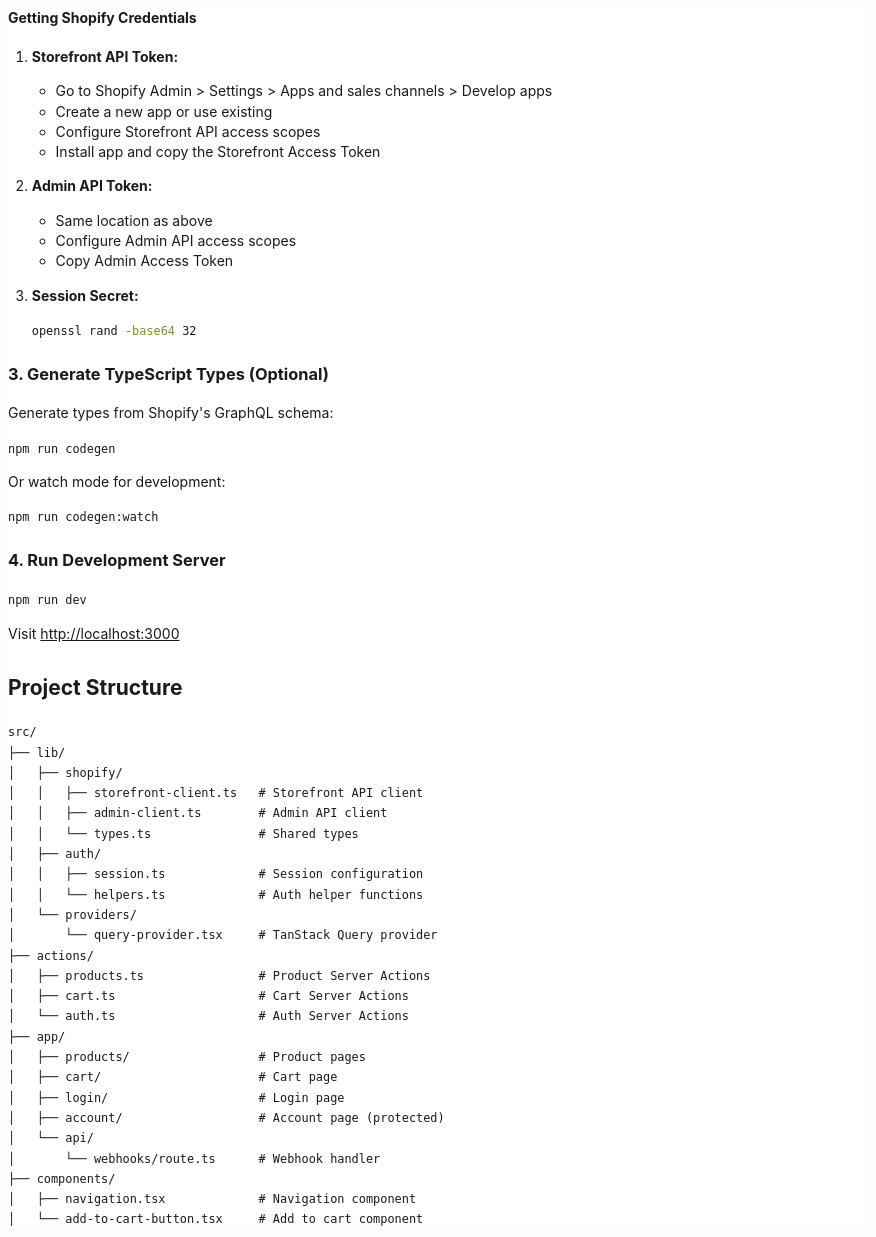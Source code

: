 #### Getting Shopify Credentials

1. **Storefront API Token:**
   - Go to Shopify Admin > Settings > Apps and sales channels > Develop apps
   - Create a new app or use existing
   - Configure Storefront API access scopes
   - Install app and copy the Storefront Access Token

2. **Admin API Token:**
   - Same location as above
   - Configure Admin API access scopes
   - Copy Admin Access Token

3. **Session Secret:**
   ```bash
   openssl rand -base64 32
   ```

### 3. Generate TypeScript Types (Optional)

Generate types from Shopify's GraphQL schema:

```bash
npm run codegen
```

Or watch mode for development:

```bash
npm run codegen:watch
```

### 4. Run Development Server

```bash
npm run dev
```

Visit [http://localhost:3000](http://localhost:3000)

## Project Structure

```
src/
├── lib/
│   ├── shopify/
│   │   ├── storefront-client.ts   # Storefront API client
│   │   ├── admin-client.ts        # Admin API client
│   │   └── types.ts               # Shared types
│   ├── auth/
│   │   ├── session.ts             # Session configuration
│   │   └── helpers.ts             # Auth helper functions
│   └── providers/
│       └── query-provider.tsx     # TanStack Query provider
├── actions/
│   ├── products.ts                # Product Server Actions
│   ├── cart.ts                    # Cart Server Actions
│   └── auth.ts                    # Auth Server Actions
├── app/
│   ├── products/                  # Product pages
│   ├── cart/                      # Cart page
│   ├── login/                     # Login page
│   ├── account/                   # Account page (protected)
│   └── api/
│       └── webhooks/route.ts      # Webhook handler
├── components/
│   ├── navigation.tsx             # Navigation component
│   └── add-to-cart-button.tsx     # Add to cart component
```